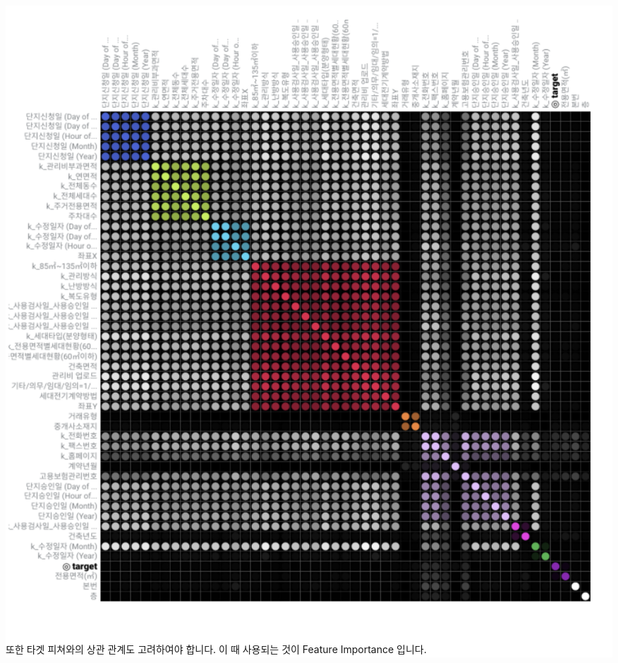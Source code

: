 ![Feature Association Metrix](/assets/images/2024-07-21-UpStageAILAB-1st-Competition-ML-REGRESSION-post/Feature-Association-Metrix.png)

또한 타겟 피쳐와의 상관 관계도 고려하여야 합니다. 이 때 사용되는 것이 Feature Importance 입니다.
